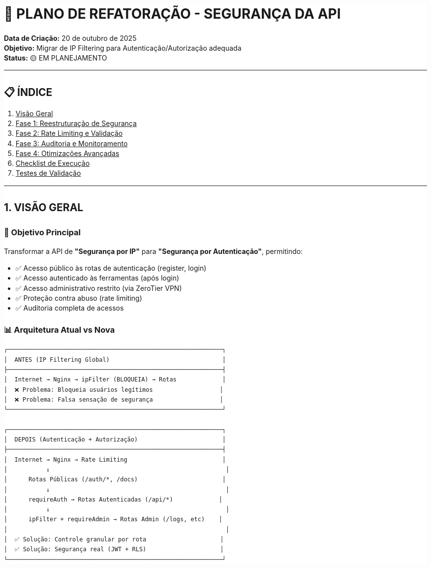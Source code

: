 # 🔐 PLANO DE REFATORAÇÃO - SEGURANÇA DA API

**Data de Criação:** 20 de outubro de 2025  
**Objetivo:** Migrar de IP Filtering para Autenticação/Autorização adequada  
**Status:** 🟡 EM PLANEJAMENTO

---

## 📋 ÍNDICE

1. [Visão Geral](#visão-geral)
2. [Fase 1: Reestruturação de Segurança](#fase-1-reestruturação-de-segurança)
3. [Fase 2: Rate Limiting e Validação](#fase-2-rate-limiting-e-validação)
4. [Fase 3: Auditoria e Monitoramento](#fase-3-auditoria-e-monitoramento)
5. [Fase 4: Otimizações Avançadas](#fase-4-otimizações-avançadas)
6. [Checklist de Execução](#checklist-de-execução)
7. [Testes de Validação](#testes-de-validação)

---

## 1. VISÃO GERAL

### 🎯 Objetivo Principal

Transformar a API de **"Segurança por IP"** para **"Segurança por Autenticação"**, permitindo:

- ✅ Acesso público às rotas de autenticação (register, login)
- ✅ Acesso autenticado às ferramentas (após login)
- ✅ Acesso administrativo restrito (via ZeroTier VPN)
- ✅ Proteção contra abuso (rate limiting)
- ✅ Auditoria completa de acessos

### 📊 Arquitetura Atual vs Nova

```
┌─────────────────────────────────────────────────────────────┐
│  ANTES (IP Filtering Global)                                │
├─────────────────────────────────────────────────────────────┤
│  Internet → Nginx → ipFilter (BLOQUEIA) → Rotas             │
│  ❌ Problema: Bloqueia usuários legítimos                   │
│  ❌ Problema: Falsa sensação de segurança                   │
└─────────────────────────────────────────────────────────────┘

┌─────────────────────────────────────────────────────────────┐
│  DEPOIS (Autenticação + Autorização)                        │
├─────────────────────────────────────────────────────────────┤
│  Internet → Nginx → Rate Limiting                           │
│           ↓                                                  │
│      Rotas Públicas (/auth/*, /docs)                        │
│           ↓                                                  │
│      requireAuth → Rotas Autenticadas (/api/*)             │
│           ↓                                                  │
│      ipFilter + requireAdmin → Rotas Admin (/logs, etc)    │
│                                                              │
│  ✅ Solução: Controle granular por rota                     │
│  ✅ Solução: Segurança real (JWT + RLS)                     │
└─────────────────────────────────────────────────────────────┘
```
